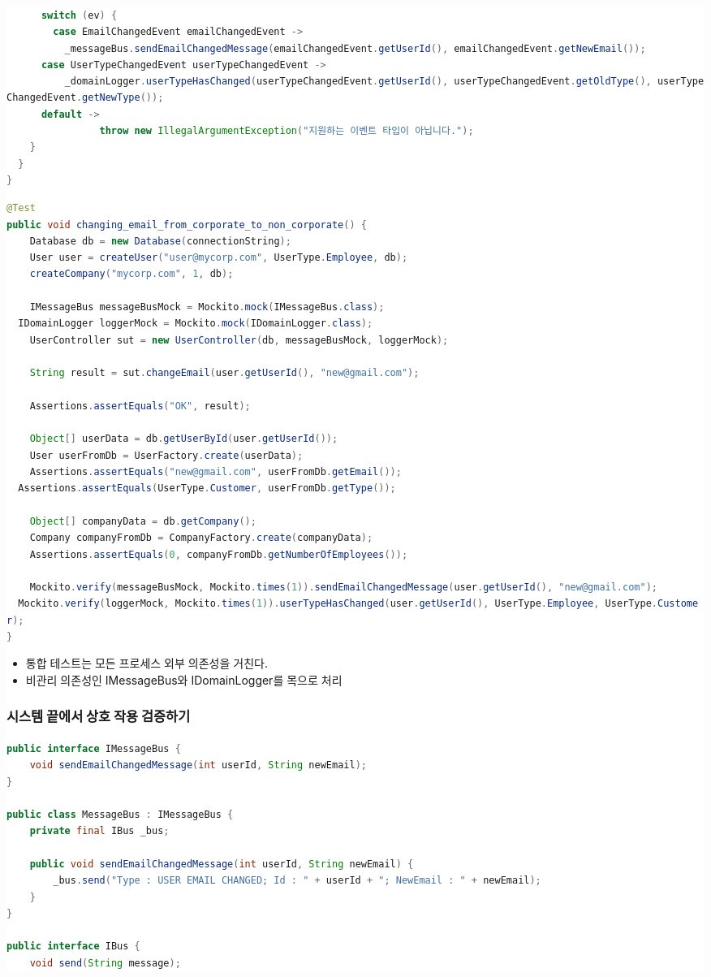 ```java
	  switch (ev) {
	    case EmailChangedEvent emailChangedEvent ->
	      _messageBus.sendEmailChangedMessage(emailChangedEvent.getUserId(), emailChangedEvent.getNewEmail());
      case UserTypeChangedEvent userTypeChangedEvent ->
	      _domainLogger.userTypeHasChanged(userTypeChangedEvent.getUserId(), userTypeChangedEvent.getOldType(), userTypeChangedEvent.getNewType());
      default ->
				throw new IllegalArgumentException("지원하는 이벤트 타입이 아닙니다.");
    }
  }
}
```

```java
@Test
public void changing_email_from_corporate_to_non_corporate() {
	Database db = new Database(connectionString);
	User user = createUser("user@mycorp.com", UserType.Employee, db);
	createCompany("mycorp.com", 1, db);

	IMessageBus messageBusMock = Mockito.mock(IMessageBus.class);
  IDomainLogger loggerMock = Mockito.mock(IDomainLogger.class);
	UserController sut = new UserController(db, messageBusMock, loggerMock);

	String result = sut.changeEmail(user.getUserId(), "new@gmail.com");

	Assertions.assertEquals("OK", result);

	Object[] userData = db.getUserById(user.getUserId());
	User userFromDb = UserFactory.create(userData);
	Assertions.assertEquals("new@gmail.com", userFromDb.getEmail());
  Assertions.assertEquals(UserType.Customer, userFromDb.getType());

	Object[] companyData = db.getCompany();
	Company companyFromDb = CompanyFactory.create(companyData);
	Assertions.assertEquals(0, companyFromDb.getNumberOfEmployees());

	Mockito.verify(messageBusMock, Mockito.times(1)).sendEmailChangedMessage(user.getUserId(), "new@gmail.com");
  Mockito.verify(loggerMock, Mockito.times(1)).userTypeHasChanged(user.getUserId(), UserType.Employee, UserType.Customer);
}
```

- 통합 테스트는 모든 프로세스 외부 의존성을 거친다.
- 비관리 의존성인 IMessageBus와 IDomainLogger를 목으로 처리

### 시스템 끝에서 상호 작용 검증하기

```java
public interface IMessageBus {
	void sendEmailChangedMessage(int userId, String newEmail);
}

public class MessageBus : IMessageBus {
	private final IBus _bus;

	public void sendEmailChangedMessage(int userId, String newEmail) {
		_bus.send("Type : USER EMAIL CHANGED; Id : " + userId + "; NewEmail : " + newEmail);
	}
}

public interface IBus {
	void send(String message);
```